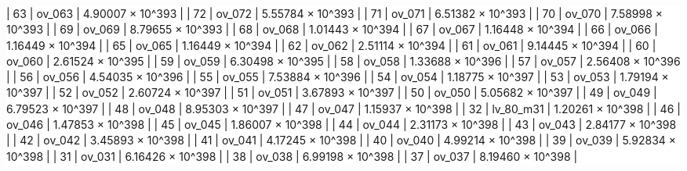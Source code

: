 | 63 | ov_063 | 4.90007 × 10^393 |
| 72 | ov_072 | 5.55784 × 10^393 |
| 71 | ov_071 | 6.51382 × 10^393 |
| 70 | ov_070 | 7.58998 × 10^393 |
| 69 | ov_069 | 8.79655 × 10^393 |
| 68 | ov_068 | 1.01443 × 10^394 |
| 67 | ov_067 | 1.16448 × 10^394 |
| 66 | ov_066 | 1.16449 × 10^394 |
| 65 | ov_065 | 1.16449 × 10^394 |
| 62 | ov_062 | 2.51114 × 10^394 |
| 61 | ov_061 | 9.14445 × 10^394 |
| 60 | ov_060 | 2.61524 × 10^395 |
| 59 | ov_059 | 6.30498 × 10^395 |
| 58 | ov_058 | 1.33688 × 10^396 |
| 57 | ov_057 | 2.56408 × 10^396 |
| 56 | ov_056 | 4.54035 × 10^396 |
| 55 | ov_055 | 7.53884 × 10^396 |
| 54 | ov_054 | 1.18775 × 10^397 |
| 53 | ov_053 | 1.79194 × 10^397 |
| 52 | ov_052 | 2.60724 × 10^397 |
| 51 | ov_051 | 3.67893 × 10^397 |
| 50 | ov_050 | 5.05682 × 10^397 |
| 49 | ov_049 | 6.79523 × 10^397 |
| 48 | ov_048 | 8.95303 × 10^397 |
| 47 | ov_047 | 1.15937 × 10^398 |
| 32 | lv_80_m31 | 1.20261 × 10^398 |
| 46 | ov_046 | 1.47853 × 10^398 |
| 45 | ov_045 | 1.86007 × 10^398 |
| 44 | ov_044 | 2.31173 × 10^398 |
| 43 | ov_043 | 2.84177 × 10^398 |
| 42 | ov_042 | 3.45893 × 10^398 |
| 41 | ov_041 | 4.17245 × 10^398 |
| 40 | ov_040 | 4.99214 × 10^398 |
| 39 | ov_039 | 5.92834 × 10^398 |
| 31 | ov_031 | 6.16426 × 10^398 |
| 38 | ov_038 | 6.99198 × 10^398 |
| 37 | ov_037 | 8.19460 × 10^398 |